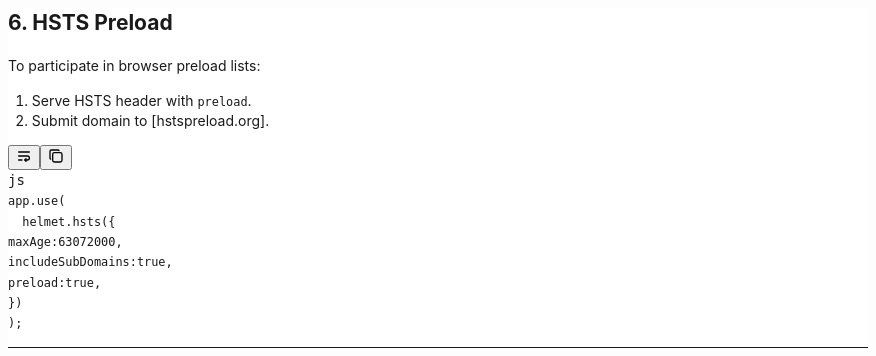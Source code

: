 
## 6. HSTS Preload

To participate in browser preload lists:

1. Serve HSTS header with `preload`.
2. Submit domain to [hstspreload.org].

<pre class="not-prose w-full rounded font-mono text-sm font-extralight"><div class="codeWrapper text-light selection:text-super selection:bg-super/10 my-md relative flex flex-col rounded font-mono text-sm font-normal bg-subtler"><div class="translate-y-xs -translate-x-xs bottom-xl mb-xl flex h-0 items-start justify-end md:sticky md:top-[100px]"><div class="overflow-hidden rounded-full border-subtlest ring-subtlest divide-subtlest bg-base"><div class="border-subtlest ring-subtlest divide-subtlest bg-subtler"><button data-testid="toggle-wrap-code-button" aria-label="Wrap lines" type="button" class="focus-visible:bg-subtle hover:bg-subtle text-quiet  hover:text-foreground dark:hover:bg-subtle font-sans focus:outline-none outline-none outline-transparent transition duration-300 ease-out select-none items-center relative group/button font-semimedium justify-center text-center items-center rounded-full cursor-pointer active:scale-[0.97] active:duration-150 active:ease-outExpo origin-center whitespace-nowrap inline-flex text-sm h-8 aspect-square" data-state="closed"><div class="flex items-center min-w-0 gap-two justify-center"><div class="flex shrink-0 items-center justify-center size-4"><svg xmlns="http://www.w3.org/2000/svg" width="16" height="16" viewBox="0 0 24 24" color="currentColor" class="tabler-icon" fill="none" stroke="currentColor" stroke-width="2" stroke-linecap="round" stroke-linejoin="round"><path d="M4 6l16 0 M4 18l5 0 M4 12h13a3 3 0 0 1 0 6h-4l2 -2m0 4l-2 -2"></path></svg></div></div></button><button data-testid="copy-code-button" aria-label="Copy code" type="button" class="focus-visible:bg-subtle hover:bg-subtle text-quiet  hover:text-foreground dark:hover:bg-subtle font-sans focus:outline-none outline-none outline-transparent transition duration-300 ease-out select-none items-center relative group/button font-semimedium justify-center text-center items-center rounded-full cursor-pointer active:scale-[0.97] active:duration-150 active:ease-outExpo origin-center whitespace-nowrap inline-flex text-sm h-8 aspect-square" data-state="closed"><div class="flex items-center min-w-0 gap-two justify-center"><div class="flex shrink-0 items-center justify-center size-4"><svg xmlns="http://www.w3.org/2000/svg" width="16" height="16" viewBox="0 0 24 24" color="currentColor" class="tabler-icon" fill="none" stroke="currentColor" stroke-width="2" stroke-linecap="round" stroke-linejoin="round"><path d="M7 7m0 2.667a2.667 2.667 0 0 1 2.667 -2.667h8.666a2.667 2.667 0 0 1 2.667 2.667v8.666a2.667 2.667 0 0 1 -2.667 2.667h-8.666a2.667 2.667 0 0 1 -2.667 -2.667z M4.012 16.737a2.005 2.005 0 0 1 -1.012 -1.737v-10c0 -1.1 .9 -2 2 -2h10c.75 0 1.158 .385 1.5 1"></path></svg></div></div></button></div></div></div><div class="-mt-xl"><div><div data-testid="code-language-indicator" class="text-quiet bg-subtle py-xs px-sm inline-block rounded-br rounded-tl-[3px] font-thin">js</div></div><div><span><code><span>app</span><span class="token token punctuation">.</span><span class="token token">use</span><span class="token token punctuation">(</span><span>
</span><span>  helmet</span><span class="token token punctuation">.</span><span class="token token">hsts</span><span class="token token punctuation">(</span><span class="token token punctuation">{</span><span>
</span><span></span><span class="token token literal-property property">maxAge</span><span class="token token operator">:</span><span></span><span class="token token">63072000</span><span class="token token punctuation">,</span><span>
</span><span></span><span class="token token literal-property property">includeSubDomains</span><span class="token token operator">:</span><span></span><span class="token token boolean">true</span><span class="token token punctuation">,</span><span>
</span><span></span><span class="token token literal-property property">preload</span><span class="token token operator">:</span><span></span><span class="token token boolean">true</span><span class="token token punctuation">,</span><span>
</span><span></span><span class="token token punctuation">}</span><span class="token token punctuation">)</span><span>
</span><span></span><span class="token token punctuation">)</span><span class="token token punctuation">;</span><span>
</span></code></span></div></div></div></pre>

---